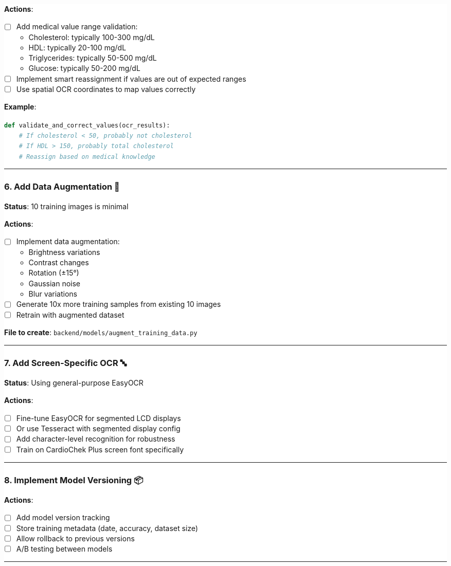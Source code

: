 **Actions**:
- [ ] Add medical value range validation:
  - Cholesterol: typically 100-300 mg/dL
  - HDL: typically 20-100 mg/dL
  - Triglycerides: typically 50-500 mg/dL
  - Glucose: typically 50-200 mg/dL
- [ ] Implement smart reassignment if values are out of expected ranges
- [ ] Use spatial OCR coordinates to map values correctly

**Example**:
```python
def validate_and_correct_values(ocr_results):
    # If cholesterol < 50, probably not cholesterol
    # If HDL > 150, probably total cholesterol
    # Reassign based on medical knowledge
```

---

### **6. Add Data Augmentation** 🎨
**Status**: 10 training images is minimal

**Actions**:
- [ ] Implement data augmentation:
  - Brightness variations
  - Contrast changes
  - Rotation (±15°)
  - Gaussian noise
  - Blur variations
- [ ] Generate 10x more training samples from existing 10 images
- [ ] Retrain with augmented dataset

**File to create**: `backend/models/augment_training_data.py`

---

### **7. Add Screen-Specific OCR** 🔤
**Status**: Using general-purpose EasyOCR

**Actions**:
- [ ] Fine-tune EasyOCR for segmented LCD displays
- [ ] Or use Tesseract with segmented display config
- [ ] Add character-level recognition for robustness
- [ ] Train on CardioChek Plus screen font specifically

---

### **8. Implement Model Versioning** 📦
**Actions**:
- [ ] Add model version tracking
- [ ] Store training metadata (date, accuracy, dataset size)
- [ ] Allow rollback to previous versions
- [ ] A/B testing between models

---
